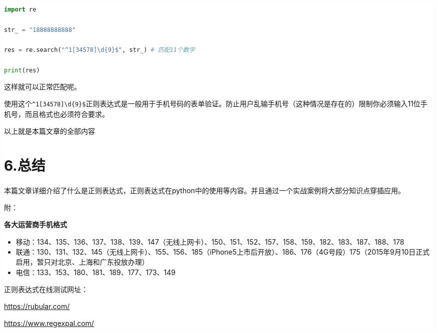 

```python
import re

str_ = "18888888888"

res = re.search("^1[34578]\d{9}$", str_) # 匹配11个数字

print(res)
```



这样就可以正常匹配呢。



使用这个`^1[34578]\d{9}$`正则表达式是一般用于手机号码的表单验证。防止用户乱输手机号（这种情况是存在的）限制你必须输入11位手机号，而且格式也必须符合要求。



以上就是本篇文章的全部内容



# 6.总结



本篇文章详细介绍了什么是正则表达式，正则表达式在python中的使用等内容。并且通过一个实战案例将大部分知识点穿插应用。



附：



**各大运营商手机格式**



-  移动：134、135、136、137、138、139、147（无线上网卡）、150、151、152、157、158、159、182、183、187、188、178 
-  联通：130、131、132、145（无线上网卡）、155、156、185（iPhone5上市后开放）、186、176（4G号段）175（2015年9月10日正式启用，暂只对北京、上海和广东投放办理） 
-  电信：133、153、180、181、189、177、173、149 



正则表达式在线测试网址：



https://rubular.com/



https://www.regexpal.com/
